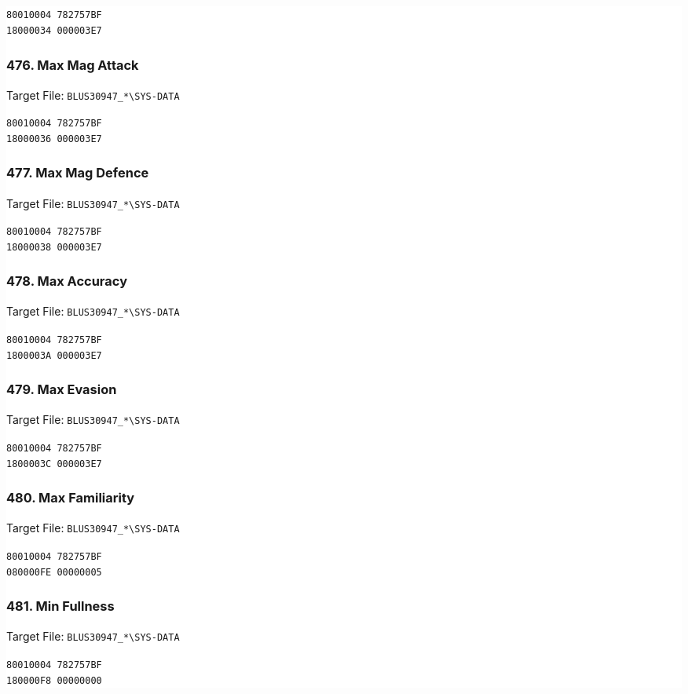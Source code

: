 ```
80010004 782757BF
18000034 000003E7
```

### 476. Max Mag Attack

Target File: `BLUS30947_*\SYS-DATA`

```
80010004 782757BF
18000036 000003E7
```

### 477. Max Mag Defence

Target File: `BLUS30947_*\SYS-DATA`

```
80010004 782757BF
18000038 000003E7
```

### 478. Max Accuracy

Target File: `BLUS30947_*\SYS-DATA`

```
80010004 782757BF
1800003A 000003E7
```

### 479. Max Evasion

Target File: `BLUS30947_*\SYS-DATA`

```
80010004 782757BF
1800003C 000003E7
```

### 480. Max Familiarity

Target File: `BLUS30947_*\SYS-DATA`

```
80010004 782757BF
080000FE 00000005
```

### 481. Min Fullness

Target File: `BLUS30947_*\SYS-DATA`

```
80010004 782757BF
180000F8 00000000
```

